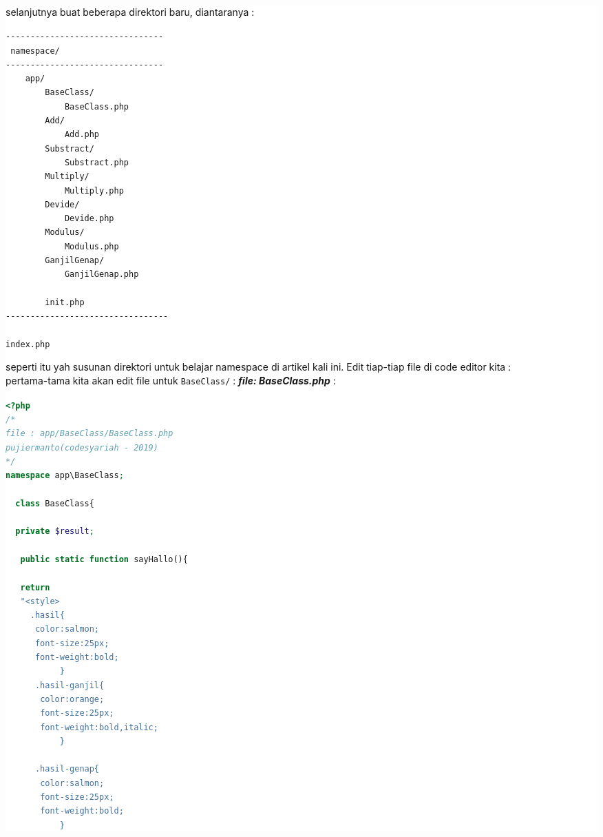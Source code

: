 selanjutnya buat beberapa direktori baru, diantaranya :  

```
--------------------------------
 namespace/					
--------------------------------	
	app/					 	
		BaseClass/			 	
			BaseClass.php    	
		Add/				 	
			Add.php          	
		Substract/			 	
			Substract.php    	
		Multiply/			 	
			Multiply.php     	
		Devide/				 	
			Devide.php       	
		Modulus/			 	
			Modulus.php      	
		GanjilGenap/		 	
			GanjilGenap.php  
								
		init.php             	
---------------------------------

index.php

```  
seperti itu yah susunan direktori untuk belajar namespace di artikel kali ini. Edit tiap-tiap file di code editor kita :  
pertama-tama kita akan edit file untuk ```BaseClass/``` : 
***file: BaseClass.php*** :  

```php
<?php
/*
file : app/BaseClass/BaseClass.php
pujiermanto(codesyariah - 2019)
*/
namespace app\BaseClass;

  class BaseClass{

  private $result;

   public static function sayHallo(){

   return
   "<style>
     .hasil{
      color:salmon;
      font-size:25px;
      font-weight:bold;
           }
      .hasil-ganjil{
       color:orange;
       font-size:25px;
       font-weight:bold,italic;
           }

      .hasil-genap{
       color:salmon;
       font-size:25px;
       font-weight:bold;
           }
```